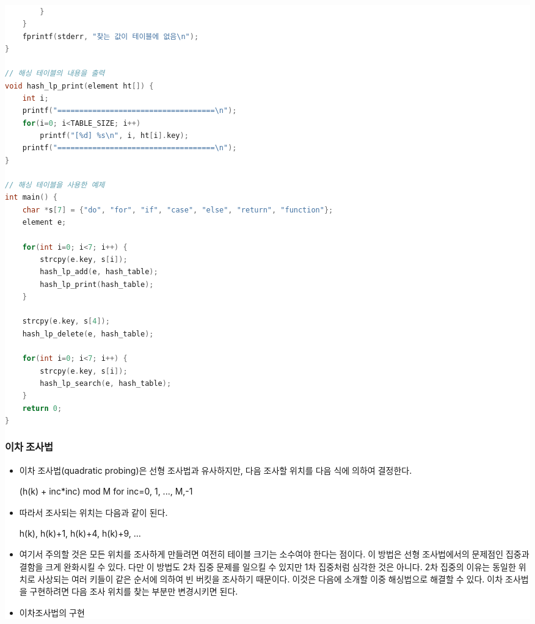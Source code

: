   ```c
          }
      }
      fprintf(stderr, "찾는 값이 테이블에 없음\n");
  }
  
  // 해싱 테이블의 내용을 출력
  void hash_lp_print(element ht[]) {
      int i;
      printf("====================================\n");
      for(i=0; i<TABLE_SIZE; i++)
          printf("[%d] %s\n", i, ht[i].key);
      printf("====================================\n");
  }
  
  // 해싱 테이블을 사용한 예제
  int main() {
      char *s[7] = {"do", "for", "if", "case", "else", "return", "function"};
      element e;
  
      for(int i=0; i<7; i++) {
          strcpy(e.key, s[i]);
          hash_lp_add(e, hash_table);
          hash_lp_print(hash_table);
      }
  
      strcpy(e.key, s[4]);
      hash_lp_delete(e, hash_table);
  
      for(int i=0; i<7; i++) {
          strcpy(e.key, s[i]);
          hash_lp_search(e, hash_table);
      }
      return 0;
  }
  ```

  

### 이차 조사법

- 이차 조사법(quadratic probing)은 선형 조사법과 유사하지만, 다음 조사할 위치를 다음 식에 의하여 결정한다.

  (h(k) + inc*inc) mod M for inc=0, 1, ..., M,-1

- 따라서 조사되는 위치는 다음과 같이 된다.

  h(k), h(k)+1, h(k)+4, h(k)+9, ...

- 여기서 주의할 것은 모든 위치를 조사하게 만들려면 여전히 테이블 크기는 소수여야 한다는 점이다. 이 방법은 선형 조사법에서의 문제점인 집중과 결함을 크게 완화시킬 수 있다. 다만 이 방법도 2차 집중 문제를 일으킬 수 있지만 1차 집중처럼 심각한 것은 아니다.
  2차 집중의 이유는 동일한 위치로 사상되는 여러 키들이 같은 순서에 의하여 빈 버킷을 조사하기 때문이다. 이것은 다음에 소개할 이중 해싱법으로 해결할 수 있다. 이차 조사법을 구현하려면 다음 조사 위치를 찾는 부분만 변경시키면 된다.

- 이차조사법의 구현

